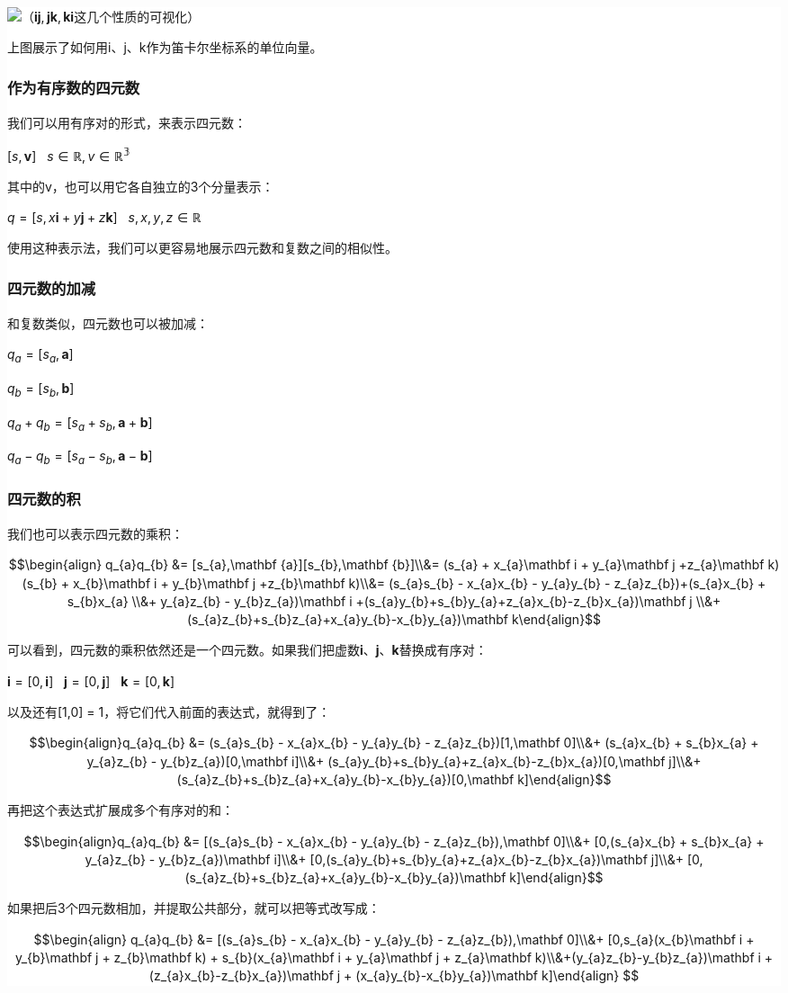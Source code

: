 ![](https://www.qiujiawei.com/images/2015.9/6.png)（$\mathbf i \mathbf j, \mathbf j \mathbf k, \mathbf k \mathbf i$这几个性质的可视化）

上图展示了如何用i、j、k作为笛卡尔坐标系的单位向量。

### 作为有序数的四元数

我们可以用有序对的形式，来表示四元数：

$[s,\mathbf {v}] \ \ \ s\in \mathbb{R},v\in \mathbb{R^{3}}$

其中的v，也可以用它各自独立的3个分量表示：

$q = [s,x\mathbf i + y\mathbf j + z\mathbf k] \ \ \ s,x,y,z\in \mathbb{R}$

使用这种表示法，我们可以更容易地展示四元数和复数之间的相似性。

### 四元数的加减

和复数类似，四元数也可以被加减：

$q_{a} = [s_{a},\mathbf {a}]$

$q_{b} = [s_{b},\mathbf {b}]$

$q_{a} + q_{b} = [s_{a} + s_{b},\mathbf {a} + \mathbf {b}]$

$q_{a} - q_{b} = [s_{a} - s_{b},\mathbf {a} - \mathbf {b}]$

### 四元数的积

我们也可以表示四元数的乘积：

$$\begin{align} q_{a}q_{b} &= [s_{a},\mathbf {a}][s_{b},\mathbf {b}]\\&= (s_{a} + x_{a}\mathbf i + y_{a}\mathbf j +z_{a}\mathbf k)(s_{b} + x_{b}\mathbf i + y_{b}\mathbf j +z_{b}\mathbf k)\\&= (s_{a}s_{b} - x_{a}x_{b} - y_{a}y_{b} - z_{a}z_{b})+(s_{a}x_{b} + s_{b}x_{a} \\&+ y_{a}z_{b} - y_{b}z_{a})\mathbf i +(s_{a}y_{b}+s_{b}y_{a}+z_{a}x_{b}-z_{b}x_{a})\mathbf j  \\&+ (s_{a}z_{b}+s_{b}z_{a}+x_{a}y_{b}-x_{b}y_{a})\mathbf k\end{align}$$

可以看到，四元数的乘积依然还是一个四元数。如果我们把虚数$\mathbf i​$、$\mathbf j​$、$\mathbf k​$替换成有序对：

$\mathbf i = [0, \mathbf i]\ \ \  \mathbf j = [0, \mathbf j]\ \ \  \mathbf k = [0, \mathbf k]$

以及还有[1,0] = 1，将它们代入前面的表达式，就得到了：

$$\begin{align}q_{a}q_{b} &= (s_{a}s_{b} - x_{a}x_{b} - y_{a}y_{b} - z_{a}z_{b})[1,\mathbf 0]\\&+ (s_{a}x_{b} + s_{b}x_{a} + y_{a}z_{b} - y_{b}z_{a})[0,\mathbf i]\\&+ (s_{a}y_{b}+s_{b}y_{a}+z_{a}x_{b}-z_{b}x_{a})[0,\mathbf j]\\&+ (s_{a}z_{b}+s_{b}z_{a}+x_{a}y_{b}-x_{b}y_{a})[0,\mathbf k]\end{align}$$

再把这个表达式扩展成多个有序对的和：

$$\begin{align}q_{a}q_{b} &= [(s_{a}s_{b} - x_{a}x_{b} - y_{a}y_{b} - z_{a}z_{b}),\mathbf 0]\\&+ [0,(s_{a}x_{b} + s_{b}x_{a} + y_{a}z_{b} - y_{b}z_{a})\mathbf i]\\&+ [0,(s_{a}y_{b}+s_{b}y_{a}+z_{a}x_{b}-z_{b}x_{a})\mathbf j]\\&+ [0,(s_{a}z_{b}+s_{b}z_{a}+x_{a}y_{b}-x_{b}y_{a})\mathbf k]\end{align}$$

如果把后3个四元数相加，并提取公共部分，就可以把等式改写成：

$$\begin{align} q_{a}q_{b} &= [(s_{a}s_{b} - x_{a}x_{b} - y_{a}y_{b} - z_{a}z_{b}),\mathbf 0]\\&+ [0,s_{a}(x_{b}\mathbf i + y_{b}\mathbf j + z_{b}\mathbf k) + s_{b}(x_{a}\mathbf i + y_{a}\mathbf j + z_{a}\mathbf k)\\&+(y_{a}z_{b}-y_{b}z_{a})\mathbf i + (z_{a}x_{b}-z_{b}x_{a})\mathbf j + (x_{a}y_{b}-x_{b}y_{a})\mathbf k]\end{align} $$
